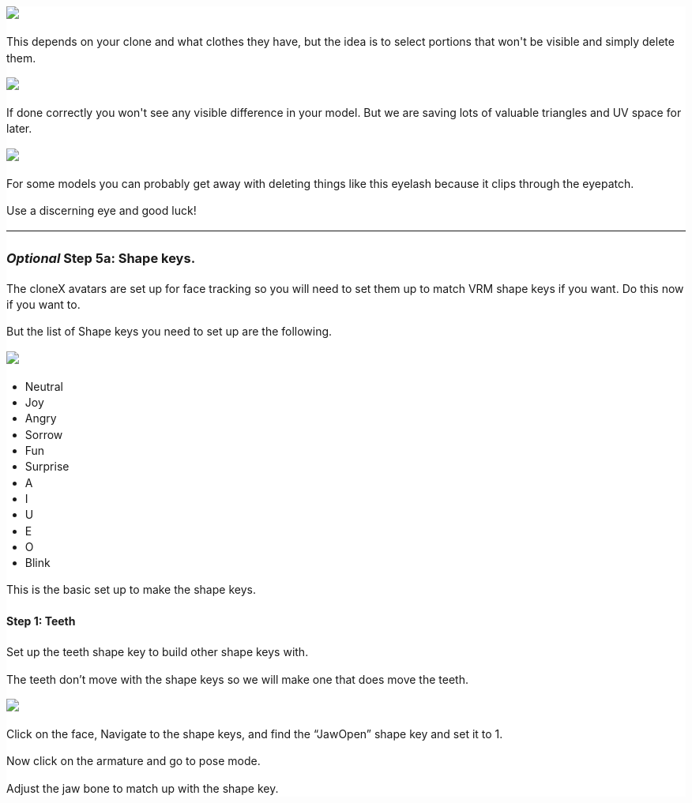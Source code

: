 ![](/img/clonex/clonex24.jpg)

This depends on your clone and what clothes they have, but the idea is to select portions that won't be visible and simply delete them.

![](/img/clonex/clonex25.jpg)

If done correctly you won't see any visible difference in your model. But we are saving lots of valuable triangles and UV space for later.

![](/img/clonex/clonex26.jpg)

For some models you can probably get away with deleting things like this eyelash because it clips through the eyepatch.

Use a discerning eye and good luck!

---

### *Optional* Step 5a: Shape keys. 

The cloneX avatars are set up for face tracking so you will need to set them up to match VRM shape keys if you want. Do this now if you want to.

But the list of Shape keys you need to set up are the following.

![](/img/clonex/clonex27.jpg)

* Neutral
* Joy
* Angry
* Sorrow
* Fun
* Surprise
* A
* I
* U
* E
* O
* Blink

This is the basic set up to make the shape keys.

#### Step 1: Teeth

Set up the teeth shape key to build other shape keys with.

The teeth don’t move with the shape keys so we will make one that does move the teeth.

![](/img/clonex/clonex28.jpg)

Click on the face, Navigate to the shape keys, and find the “JawOpen” shape key and set it to 1.

Now click on the armature and  go to pose mode.

Adjust the jaw bone to match up with the shape key.
